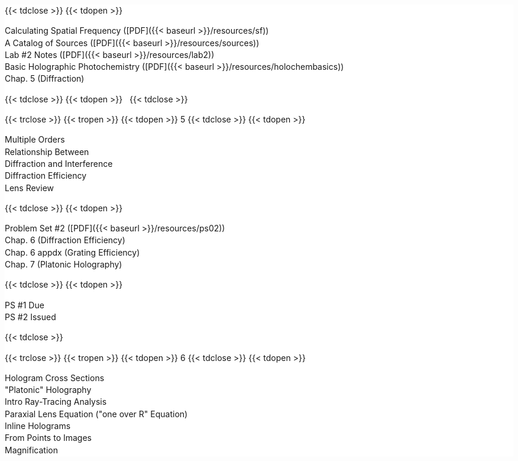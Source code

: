 
{{< tdclose >}}
{{< tdopen >}}


Calculating Spatial Frequency ([PDF]({{< baseurl >}}/resources/sf))  
A Catalog of Sources ([PDF]({{< baseurl >}}/resources/sources))  
Lab #2 Notes ([PDF]({{< baseurl >}}/resources/lab2))  
Basic Holographic Photochemistry ([PDF]({{< baseurl >}}/resources/holochembasics))  
Chap. 5 (Diffraction)


{{< tdclose >}}
{{< tdopen >}}
 
{{< tdclose >}}

{{< trclose >}}
{{< tropen >}}
{{< tdopen >}}
5
{{< tdclose >}}
{{< tdopen >}}


Multiple Orders  
Relationship Between  
Diffraction and Interference  
Diffraction Efficiency  
Lens Review


{{< tdclose >}}
{{< tdopen >}}


Problem Set #2 ([PDF]({{< baseurl >}}/resources/ps02))  
Chap. 6 (Diffraction Efficiency)  
Chap. 6 appdx (Grating Efficiency)  
Chap. 7 (Platonic Holography)


{{< tdclose >}}
{{< tdopen >}}


PS #1 Due  
PS #2 Issued


{{< tdclose >}}

{{< trclose >}}
{{< tropen >}}
{{< tdopen >}}
6
{{< tdclose >}}
{{< tdopen >}}


Hologram Cross Sections  
"Platonic" Holography  
Intro Ray-Tracing Analysis  
Paraxial Lens Equation ("one over R" Equation)  
Inline Holograms  
From Points to Images  
Magnification
